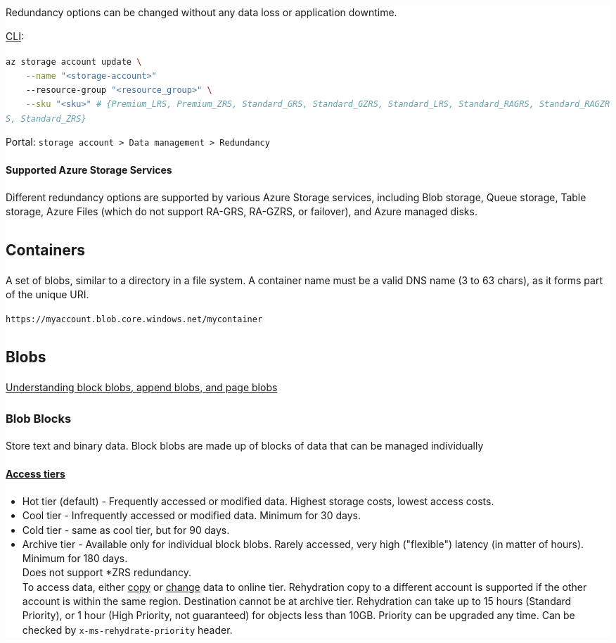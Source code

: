 Redundancy options can be changed without any data loss or application downtime.

[CLI](https://learn.microsoft.com/en-us/cli/azure/storage/account?view=azure-cli-latest#az-storage-account-update):

```sh
az storage account update \
    --name "<storage-account>"
    --resource-group "<resource_group>" \
    --sku "<sku>" # {Premium_LRS, Premium_ZRS, Standard_GRS, Standard_GZRS, Standard_LRS, Standard_RAGRS, Standard_RAGZRS, Standard_ZRS}
```

Portal: `storage account > Data management > Redundancy`

#### Supported Azure Storage Services

Different redundancy options are supported by various Azure Storage services, including Blob storage, Queue storage, Table storage, Azure Files (which do not support RA-GRS, RA-GZRS, or failover), and Azure managed disks.

## Containers

A set of blobs, similar to a directory in a file system. A container name must be a valid DNS name (3 to 63 chars), as it forms part of the unique URI.

```txt
https://myaccount.blob.core.windows.net/mycontainer
```

## Blobs

[Understanding block blobs, append blobs, and page blobs](https://learn.microsoft.com/en-us/rest/api/storageservices/understanding-block-blobs--append-blobs--and-page-blobs)

### Blob Blocks

Store text and binary data. Block blobs are made up of blocks of data that can be managed individually

#### [Access tiers](https://learn.microsoft.com/en-us/azure/storage/blobs/access-tiers-overview)

- Hot tier (default) - Frequently accessed or modified data. Highest storage costs, lowest access costs.
- Cool tier - Infrequently accessed or modified data. Minimum for 30 days.
- Cold tier - same as cool tier, but for 90 days.
- Archive tier - Available only for individual block blobs. Rarely accessed, very high ("flexible") latency (in matter of hours). Minimum for 180 days.  
  Does not support \*ZRS redundancy.  
  To access data, either [copy](https://learn.microsoft.com/en-us/azure/storage/blobs/archive-rehydrate-overview#copy-an-archived-blob-to-an-online-tier) or [change](https://learn.microsoft.com/en-us/azure/storage/blobs/archive-rehydrate-overview#change-a-blobs-access-tier-to-an-online-tier) data to online tier. Rehydration copy to a different account is supported if the other account is within the same region. Destination cannot be at archive tier. Rehydration can take up to 15 hours (Standard Priority), or 1 hour (High Priority, not guaranteed) for objects less than 10GB. Priority can be upgraded any time. Can be checked by `x-ms-rehydrate-priority` header.
